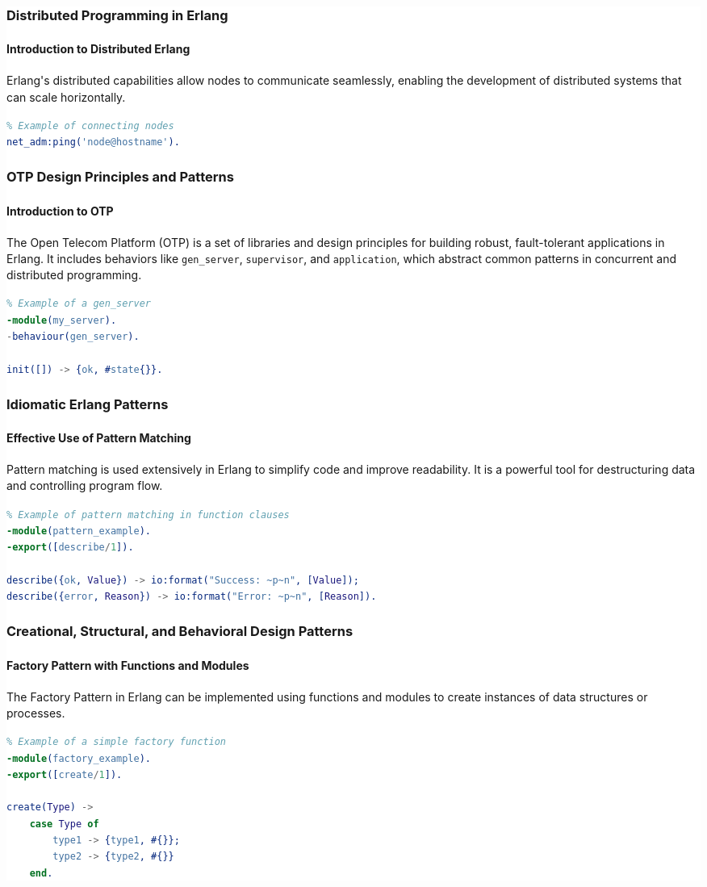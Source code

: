### Distributed Programming in Erlang

#### Introduction to Distributed Erlang

Erlang's distributed capabilities allow nodes to communicate seamlessly, enabling the development of distributed systems that can scale horizontally.

```erlang
% Example of connecting nodes
net_adm:ping('node@hostname').
```

### OTP Design Principles and Patterns

#### Introduction to OTP

The Open Telecom Platform (OTP) is a set of libraries and design principles for building robust, fault-tolerant applications in Erlang. It includes behaviors like `gen_server`, `supervisor`, and `application`, which abstract common patterns in concurrent and distributed programming.

```erlang
% Example of a gen_server
-module(my_server).
-behaviour(gen_server).

init([]) -> {ok, #state{}}.
```

### Idiomatic Erlang Patterns

#### Effective Use of Pattern Matching

Pattern matching is used extensively in Erlang to simplify code and improve readability. It is a powerful tool for destructuring data and controlling program flow.

```erlang
% Example of pattern matching in function clauses
-module(pattern_example).
-export([describe/1]).

describe({ok, Value}) -> io:format("Success: ~p~n", [Value]);
describe({error, Reason}) -> io:format("Error: ~p~n", [Reason]).
```

### Creational, Structural, and Behavioral Design Patterns

#### Factory Pattern with Functions and Modules

The Factory Pattern in Erlang can be implemented using functions and modules to create instances of data structures or processes.

```erlang
% Example of a simple factory function
-module(factory_example).
-export([create/1]).

create(Type) ->
    case Type of
        type1 -> {type1, #{}};
        type2 -> {type2, #{}}
    end.
```

